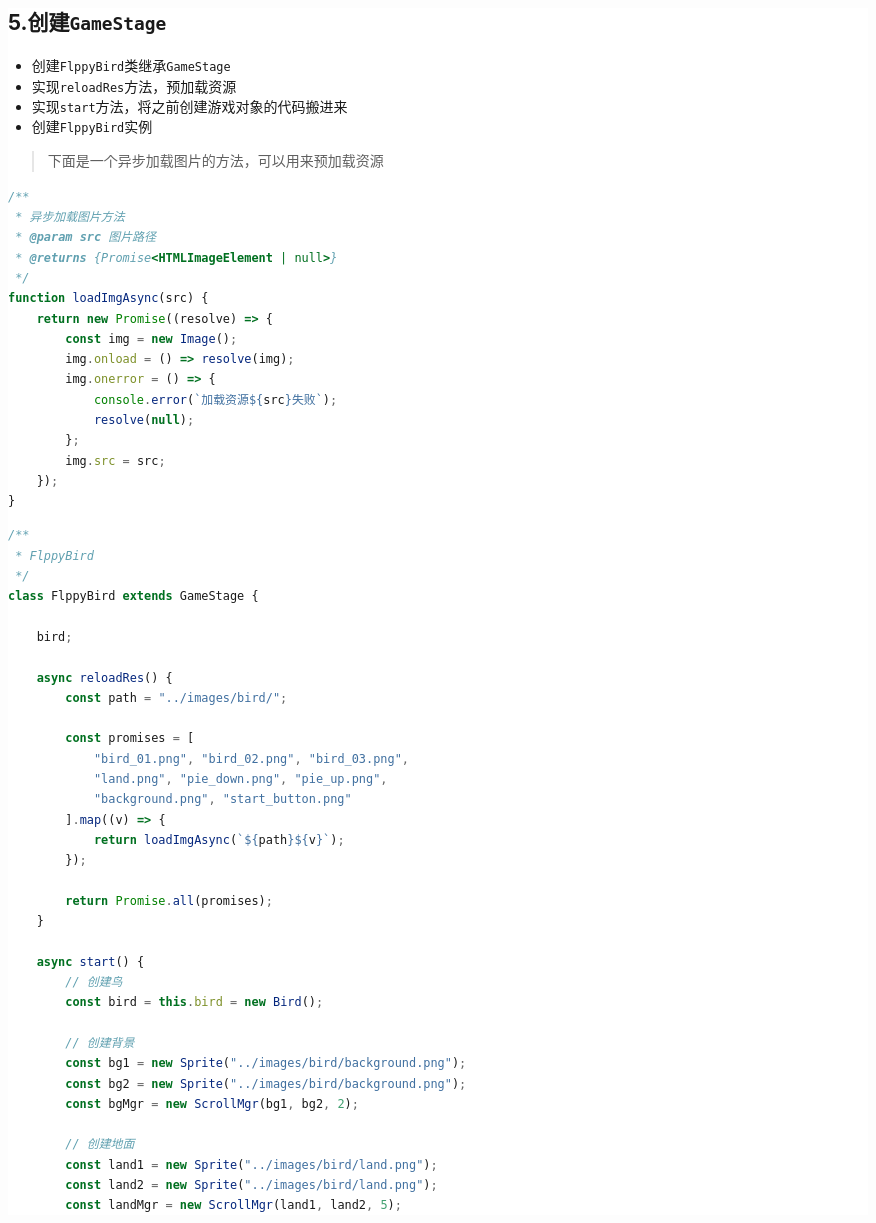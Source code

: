 
## 5.创建`GameStage`

- 创建`FlppyBird`类继承`GameStage`
- 实现`reloadRes`方法，预加载资源
- 实现`start`方法，将之前创建游戏对象的代码搬进来
- 创建`FlppyBird`实例

> 下面是一个异步加载图片的方法，可以用来预加载资源

```javascript
/**
 * 异步加载图片方法
 * @param src 图片路径
 * @returns {Promise<HTMLImageElement | null>}
 */
function loadImgAsync(src) {
	return new Promise((resolve) => {
		const img = new Image();
		img.onload = () => resolve(img);
		img.onerror = () => {
			console.error(`加载资源${src}失败`);
			resolve(null);
		};
		img.src = src;
	});
}
```

```javascript
/**
 * FlppyBird
 */
class FlppyBird extends GameStage {

	bird;

	async reloadRes() {
		const path = "../images/bird/";

		const promises = [
			"bird_01.png", "bird_02.png", "bird_03.png",
			"land.png", "pie_down.png", "pie_up.png",
			"background.png", "start_button.png"
		].map((v) => {
			return loadImgAsync(`${path}${v}`);
		});

		return Promise.all(promises);
	}

	async start() {
		// 创建鸟
		const bird = this.bird = new Bird();

		// 创建背景
		const bg1 = new Sprite("../images/bird/background.png");
		const bg2 = new Sprite("../images/bird/background.png");
		const bgMgr = new ScrollMgr(bg1, bg2, 2);

		// 创建地面
		const land1 = new Sprite("../images/bird/land.png");
		const land2 = new Sprite("../images/bird/land.png");
		const landMgr = new ScrollMgr(land1, land2, 5);

```